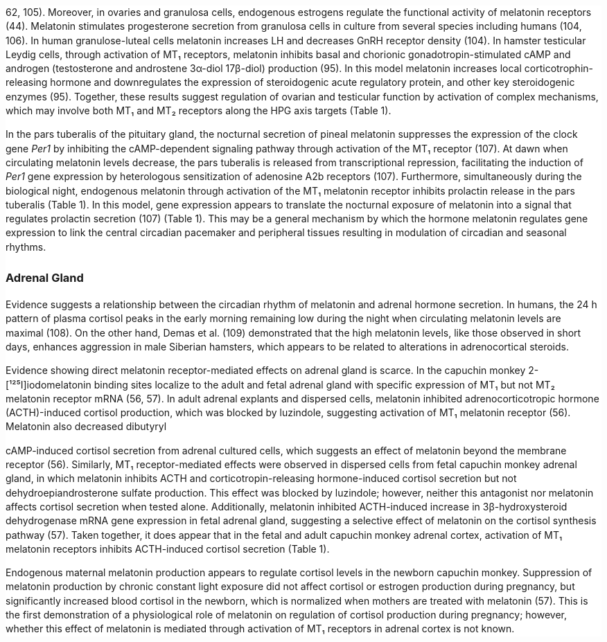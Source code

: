62, 105). Moreover, in ovaries and granulosa cells, endogenous estrogens regulate the functional activity of melatonin receptors (44). Melatonin stimulates progesterone secretion from granulosa cells in culture from several species including humans (104, 106). In human granulose-luteal cells melatonin increases LH and decreases GnRH receptor density (104). In hamster testicular Leydig cells, through activation of MT₁ receptors, melatonin inhibits basal and chorionic gonadotropin-stimulated cAMP and androgen (testosterone and androstene 3α-diol 17β-diol) production (95). In this model melatonin increases local corticotrophin-releasing hormone and downregulates the expression of steroidogenic acute regulatory protein, and other key steroidogenic enzymes (95). Together, these results suggest regulation of ovarian and testicular function by activation of complex mechanisms, which may involve both MT₁ and MT₂ receptors along the HPG axis targets (Table 1).

In the pars tuberalis of the pituitary gland, the nocturnal secretion of pineal melatonin suppresses the expression of the clock gene *Per1* by inhibiting the cAMP-dependent signaling pathway through activation of the MT₁ receptor (107). At dawn when circulating melatonin levels decrease, the pars tuberalis is released from transcriptional repression, facilitating the induction of *Per1* gene expression by heterologous sensitization of adenosine A2b receptors (107). Furthermore, simultaneously during the biological night, endogenous melatonin through activation of the MT₁ melatonin receptor inhibits prolactin release in the pars tuberalis (Table 1). In this model, gene expression appears to translate the nocturnal exposure of melatonin into a signal that regulates prolactin secretion (107) (Table 1). This may be a general mechanism by which the hormone melatonin regulates gene expression to link the central circadian pacemaker and peripheral tissues resulting in modulation of circadian and seasonal rhythms.

### Adrenal Gland

Evidence suggests a relationship between the circadian rhythm of melatonin and adrenal hormone secretion. In humans, the 24 h pattern of plasma cortisol peaks in the early morning remaining low during the night when circulating melatonin levels are maximal (108). On the other hand, Demas et al. (109) demonstrated that the high melatonin levels, like those observed in short days, enhances aggression in male Siberian hamsters, which appears to be related to alterations in adrenocortical steroids.

Evidence showing direct melatonin receptor-mediated effects on adrenal gland is scarce. In the capuchin monkey 2-[¹²⁵I]iodomelatonin binding sites localize to the adult and fetal adrenal gland with specific expression of MT₁ but not MT₂ melatonin receptor mRNA (56, 57). In adult adrenal explants and dispersed cells, melatonin inhibited adrenocorticotropic hormone (ACTH)-induced cortisol production, which was blocked by luzindole, suggesting activation of MT₁ melatonin receptor (56). Melatonin also decreased dibutyryl

cAMP-induced cortisol secretion from adrenal cultured cells, which suggests an effect of melatonin beyond the membrane receptor (56). Similarly, MT₁ receptor-mediated effects were observed in dispersed cells from fetal capuchin monkey adrenal gland, in which melatonin inhibits ACTH and corticotropin-releasing hormone-induced cortisol secretion but not dehydroepiandrosterone sulfate production. This effect was blocked by luzindole; however, neither this antagonist nor melatonin affects cortisol secretion when tested alone. Additionally, melatonin inhibited ACTH-induced increase in 3β-hydroxysteroid dehydrogenase mRNA gene expression in fetal adrenal gland, suggesting a selective effect of melatonin on the cortisol synthesis pathway (57). Taken together, it does appear that in the fetal and adult capuchin monkey adrenal cortex, activation of MT₁ melatonin receptors inhibits ACTH-induced cortisol secretion (Table 1).

Endogenous maternal melatonin production appears to regulate cortisol levels in the newborn capuchin monkey. Suppression of melatonin production by chronic constant light exposure did not affect cortisol or estrogen production during pregnancy, but significantly increased blood cortisol in the newborn, which is normalized when mothers are treated with melatonin (57). This is the first demonstration of a physiological role of melatonin on regulation of cortisol production during pregnancy; however, whether this effect of melatonin is mediated through activation of MT₁ receptors in adrenal cortex is not known.
